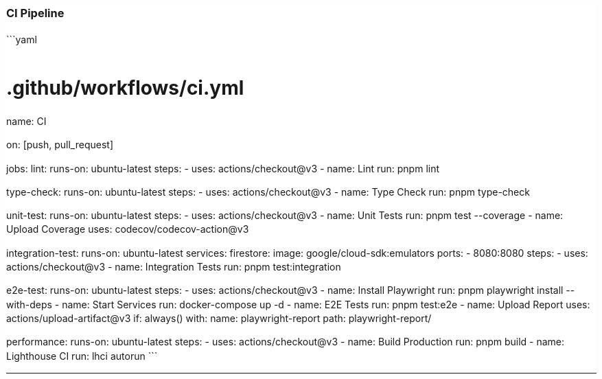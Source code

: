 ### CI Pipeline

\`\`\`yaml

# .github/workflows/ci.yml

name: CI

on: [push, pull_request]

jobs:
lint:
runs-on: ubuntu-latest
steps: - uses: actions/checkout@v3 - name: Lint
run: pnpm lint

type-check:
runs-on: ubuntu-latest
steps: - uses: actions/checkout@v3 - name: Type Check
run: pnpm type-check

unit-test:
runs-on: ubuntu-latest
steps: - uses: actions/checkout@v3 - name: Unit Tests
run: pnpm test --coverage - name: Upload Coverage
uses: codecov/codecov-action@v3

integration-test:
runs-on: ubuntu-latest
services:
firestore:
image: google/cloud-sdk:emulators
ports: - 8080:8080
steps: - uses: actions/checkout@v3 - name: Integration Tests
run: pnpm test:integration

e2e-test:
runs-on: ubuntu-latest
steps: - uses: actions/checkout@v3 - name: Install Playwright
run: pnpm playwright install --with-deps - name: Start Services
run: docker-compose up -d - name: E2E Tests
run: pnpm test:e2e - name: Upload Report
uses: actions/upload-artifact@v3
if: always()
with:
name: playwright-report
path: playwright-report/

performance:
runs-on: ubuntu-latest
steps: - uses: actions/checkout@v3 - name: Build Production
run: pnpm build - name: Lighthouse CI
run: lhci autorun
\`\`\`

---